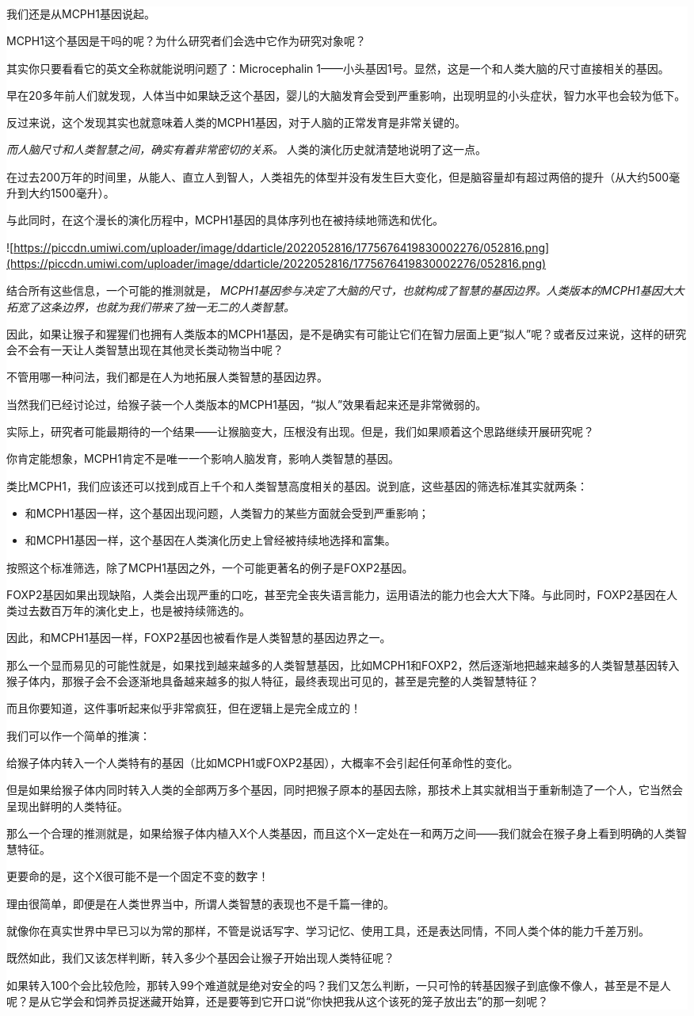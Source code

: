 我们还是从MCPH1基因说起。

MCPH1这个基因是干吗的呢？为什么研究者们会选中它作为研究对象呢？

其实你只要看看它的英文全称就能说明问题了：Microcephalin 1——小头基因1号。显然，这是一个和人类大脑的尺寸直接相关的基因。

早在20多年前人们就发现，人体当中如果缺乏这个基因，婴儿的大脑发育会受到严重影响，出现明显的小头症状，智力水平也会较为低下。

反过来说，这个发现其实也就意味着人类的MCPH1基因，对于人脑的正常发育是非常关键的。

 *而人脑尺寸和人类智慧之间，确实有着非常密切的关系。* 人类的演化历史就清楚地说明了这一点。

在过去200万年的时间里，从能人、直立人到智人，人类祖先的体型并没有发生巨大变化，但是脑容量却有超过两倍的提升（从大约500毫升到大约1500毫升）。

与此同时，在这个漫长的演化历程中，MCPH1基因的具体序列也在被持续地筛选和优化。

![https://piccdn.umiwi.com/uploader/image/ddarticle/2022052816/1775676419830002276/052816.png](https://piccdn.umiwi.com/uploader/image/ddarticle/2022052816/1775676419830002276/052816.png)

结合所有这些信息，一个可能的推测就是， *MCPH1基因参与决定了大脑的尺寸，也就构成了智慧的基因边界。人类版本的MCPH1基因大大拓宽了这条边界，也就为我们带来了独一无二的人类智慧。* 

因此，如果让猴子和猩猩们也拥有人类版本的MCPH1基因，是不是确实有可能让它们在智力层面上更“拟人”呢？或者反过来说，这样的研究会不会有一天让人类智慧出现在其他灵长类动物当中呢？

不管用哪一种问法，我们都是在人为地拓展人类智慧的基因边界。

当然我们已经讨论过，给猴子装一个人类版本的MCPH1基因，“拟人”效果看起来还是非常微弱的。

实际上，研究者可能最期待的一个结果——让猴脑变大，压根没有出现。但是，我们如果顺着这个思路继续开展研究呢？

你肯定能想象，MCPH1肯定不是唯一一个影响人脑发育，影响人类智慧的基因。

类比MCPH1，我们应该还可以找到成百上千个和人类智慧高度相关的基因。说到底，这些基因的筛选标准其实就两条：

* 和MCPH1基因一样，这个基因出现问题，人类智力的某些方面就会受到严重影响；

* 和MCPH1基因一样，这个基因在人类演化历史上曾经被持续地选择和富集。

按照这个标准筛选，除了MCPH1基因之外，一个可能更著名的例子是FOXP2基因。

FOXP2基因如果出现缺陷，人类会出现严重的口吃，甚至完全丧失语言能力，运用语法的能力也会大大下降。与此同时，FOXP2基因在人类过去数百万年的演化史上，也是被持续筛选的。

因此，和MCPH1基因一样，FOXP2基因也被看作是人类智慧的基因边界之一。

那么一个显而易见的可能性就是，如果找到越来越多的人类智慧基因，比如MCPH1和FOXP2，然后逐渐地把越来越多的人类智慧基因转入猴子体内，那猴子会不会逐渐地具备越来越多的拟人特征，最终表现出可见的，甚至是完整的人类智慧特征？

而且你要知道，这件事听起来似乎非常疯狂，但在逻辑上是完全成立的！

我们可以作一个简单的推演：

给猴子体内转入一个人类特有的基因（比如MCPH1或FOXP2基因），大概率不会引起任何革命性的变化。

但是如果给猴子体内同时转入人类的全部两万多个基因，同时把猴子原本的基因去除，那技术上其实就相当于重新制造了一个人，它当然会呈现出鲜明的人类特征。

那么一个合理的推测就是，如果给猴子体内植入X个人类基因，而且这个X一定处在一和两万之间——我们就会在猴子身上看到明确的人类智慧特征。

更要命的是，这个X很可能不是一个固定不变的数字！

理由很简单，即便是在人类世界当中，所谓人类智慧的表现也不是千篇一律的。

就像你在真实世界中早已习以为常的那样，不管是说话写字、学习记忆、使用工具，还是表达同情，不同人类个体的能力千差万别。

既然如此，我们又该怎样判断，转入多少个基因会让猴子开始出现人类特征呢？

如果转入100个会比较危险，那转入99个难道就是绝对安全的吗？我们又怎么判断，一只可怜的转基因猴子到底像不像人，甚至是不是人呢？是从它学会和饲养员捉迷藏开始算，还是要等到它开口说“你快把我从这个该死的笼子放出去”的那一刻呢？
